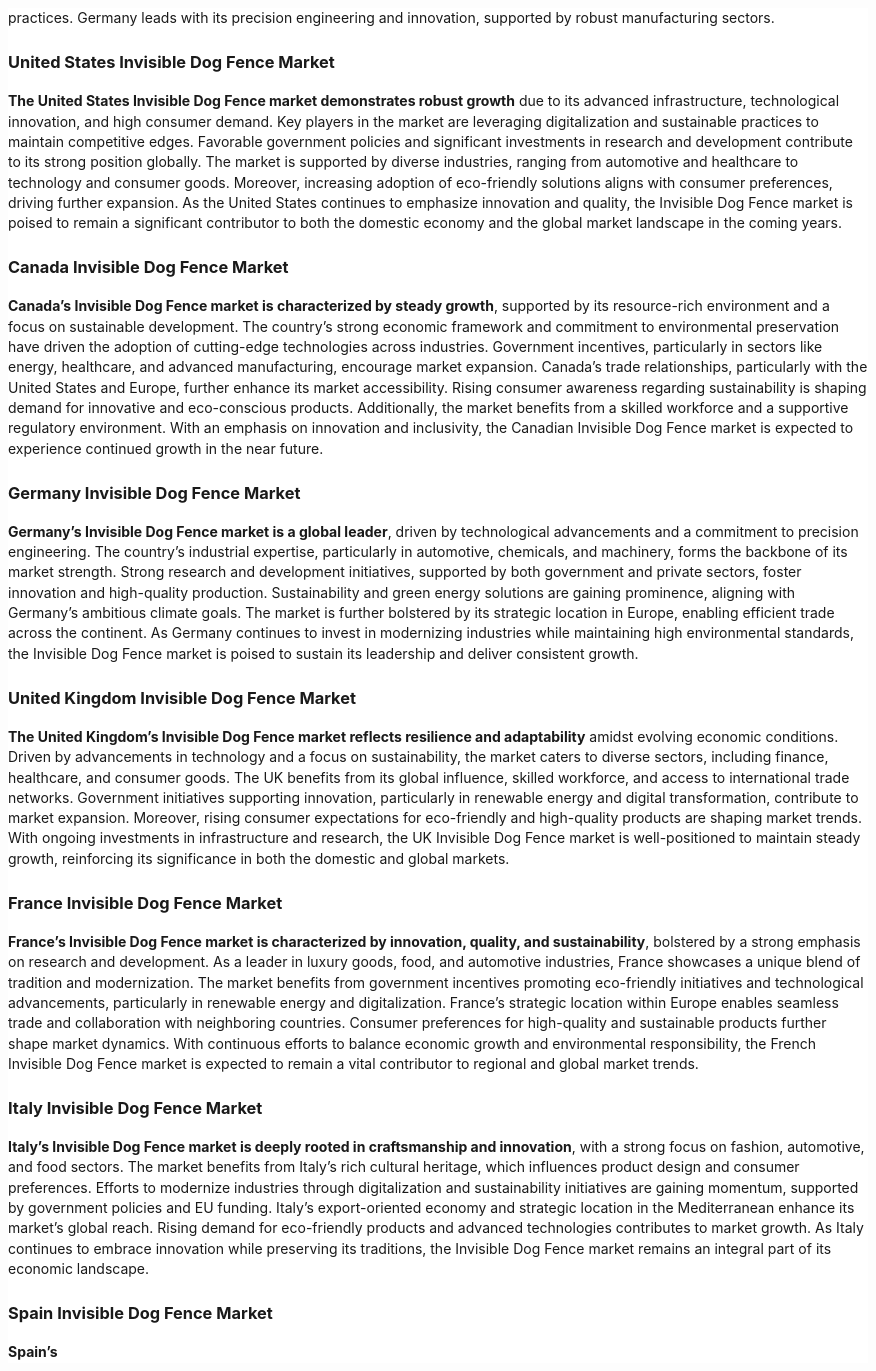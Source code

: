 practices. Germany leads with its precision engineering and innovation, supported by robust manufacturing sectors.</span></em></p></blockquote><h3><strong>United States Invisible Dog Fence Market</strong></h3><p><strong>The United States Invisible Dog Fence market demonstrates robust growth</strong> due to its advanced infrastructure, technological innovation, and high consumer demand. Key players in the market are leveraging digitalization and sustainable practices to maintain competitive edges. Favorable government policies and significant investments in research and development contribute to its strong position globally. The market is supported by diverse industries, ranging from automotive and healthcare to technology and consumer goods. Moreover, increasing adoption of eco-friendly solutions aligns with consumer preferences, driving further expansion. As the United States continues to emphasize innovation and quality, the Invisible Dog Fence market is poised to remain a significant contributor to both the domestic economy and the global market landscape in the coming years.</p><h3><strong>Canada Invisible Dog Fence Market</strong></h3><p><strong>Canada&rsquo;s Invisible Dog Fence market is characterized by steady growth</strong>, supported by its resource-rich environment and a focus on sustainable development. The country&rsquo;s strong economic framework and commitment to environmental preservation have driven the adoption of cutting-edge technologies across industries. Government incentives, particularly in sectors like energy, healthcare, and advanced manufacturing, encourage market expansion. Canada&rsquo;s trade relationships, particularly with the United States and Europe, further enhance its market accessibility. Rising consumer awareness regarding sustainability is shaping demand for innovative and eco-conscious products. Additionally, the market benefits from a skilled workforce and a supportive regulatory environment. With an emphasis on innovation and inclusivity, the Canadian Invisible Dog Fence market is expected to experience continued growth in the near future.</p><h3><strong>Germany Invisible Dog Fence Market</strong></h3><p><strong>Germany&rsquo;s Invisible Dog Fence market is a global leader</strong>, driven by technological advancements and a commitment to precision engineering. The country&rsquo;s industrial expertise, particularly in automotive, chemicals, and machinery, forms the backbone of its market strength. Strong research and development initiatives, supported by both government and private sectors, foster innovation and high-quality production. Sustainability and green energy solutions are gaining prominence, aligning with Germany&rsquo;s ambitious climate goals. The market is further bolstered by its strategic location in Europe, enabling efficient trade across the continent. As Germany continues to invest in modernizing industries while maintaining high environmental standards, the Invisible Dog Fence market is poised to sustain its leadership and deliver consistent growth.</p><h3><strong>United Kingdom Invisible Dog Fence Market</strong></h3><p><strong>The United Kingdom&rsquo;s Invisible Dog Fence market reflects resilience and adaptability</strong> amidst evolving economic conditions. Driven by advancements in technology and a focus on sustainability, the market caters to diverse sectors, including finance, healthcare, and consumer goods. The UK benefits from its global influence, skilled workforce, and access to international trade networks. Government initiatives supporting innovation, particularly in renewable energy and digital transformation, contribute to market expansion. Moreover, rising consumer expectations for eco-friendly and high-quality products are shaping market trends. With ongoing investments in infrastructure and research, the UK Invisible Dog Fence market is well-positioned to maintain steady growth, reinforcing its significance in both the domestic and global markets.</p><h3><strong>France Invisible Dog Fence Market</strong></h3><p><strong>France&rsquo;s Invisible Dog Fence market is characterized by innovation, quality, and sustainability</strong>, bolstered by a strong emphasis on research and development. As a leader in luxury goods, food, and automotive industries, France showcases a unique blend of tradition and modernization. The market benefits from government incentives promoting eco-friendly initiatives and technological advancements, particularly in renewable energy and digitalization. France&rsquo;s strategic location within Europe enables seamless trade and collaboration with neighboring countries. Consumer preferences for high-quality and sustainable products further shape market dynamics. With continuous efforts to balance economic growth and environmental responsibility, the French Invisible Dog Fence market is expected to remain a vital contributor to regional and global market trends.</p><h3><strong>Italy Invisible Dog Fence Market</strong></h3><p><strong>Italy&rsquo;s Invisible Dog Fence market is deeply rooted in craftsmanship and innovation</strong>, with a strong focus on fashion, automotive, and food sectors. The market benefits from Italy&rsquo;s rich cultural heritage, which influences product design and consumer preferences. Efforts to modernize industries through digitalization and sustainability initiatives are gaining momentum, supported by government policies and EU funding. Italy&rsquo;s export-oriented economy and strategic location in the Mediterranean enhance its market&rsquo;s global reach. Rising demand for eco-friendly products and advanced technologies contributes to market growth. As Italy continues to embrace innovation while preserving its traditions, the Invisible Dog Fence market remains an integral part of its economic landscape.</p><h3><strong>Spain Invisible Dog Fence Market</strong></h3><p><strong>Spain&rsquo;s